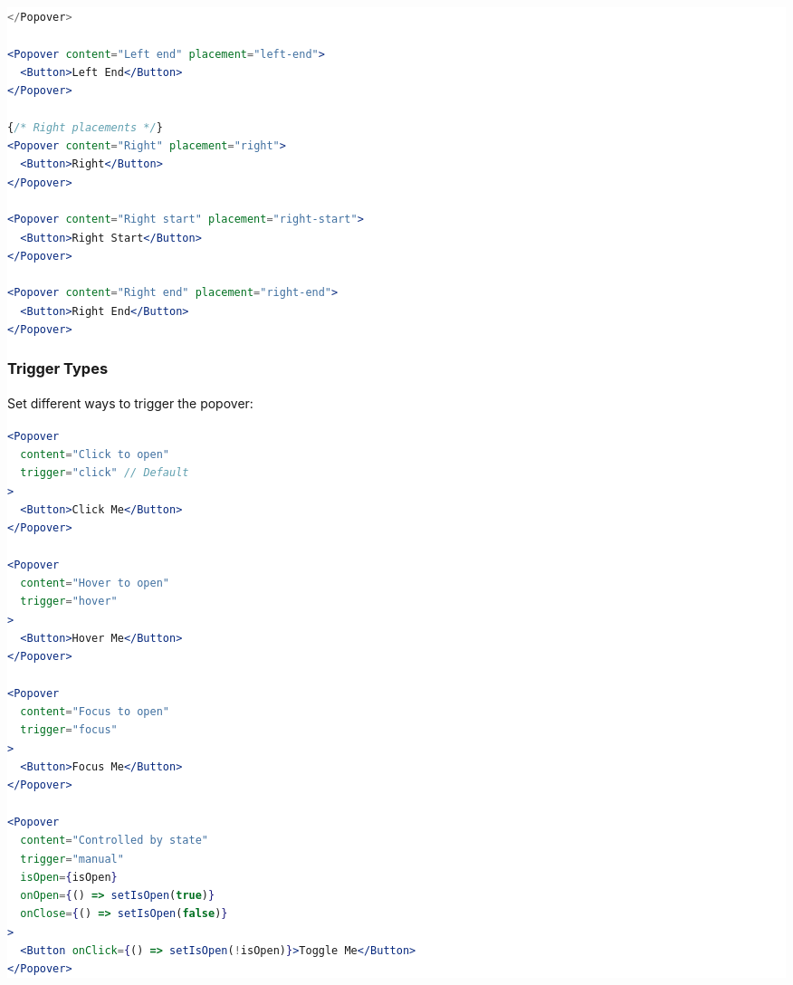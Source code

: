 ```jsx
</Popover>

<Popover content="Left end" placement="left-end">
  <Button>Left End</Button>
</Popover>

{/* Right placements */}
<Popover content="Right" placement="right">
  <Button>Right</Button>
</Popover>

<Popover content="Right start" placement="right-start">
  <Button>Right Start</Button>
</Popover>

<Popover content="Right end" placement="right-end">
  <Button>Right End</Button>
</Popover>
```

### Trigger Types

Set different ways to trigger the popover:

```jsx
<Popover
  content="Click to open"
  trigger="click" // Default
>
  <Button>Click Me</Button>
</Popover>

<Popover
  content="Hover to open"
  trigger="hover"
>
  <Button>Hover Me</Button>
</Popover>

<Popover
  content="Focus to open"
  trigger="focus"
>
  <Button>Focus Me</Button>
</Popover>

<Popover
  content="Controlled by state"
  trigger="manual"
  isOpen={isOpen}
  onOpen={() => setIsOpen(true)}
  onClose={() => setIsOpen(false)}
>
  <Button onClick={() => setIsOpen(!isOpen)}>Toggle Me</Button>
</Popover>
```
